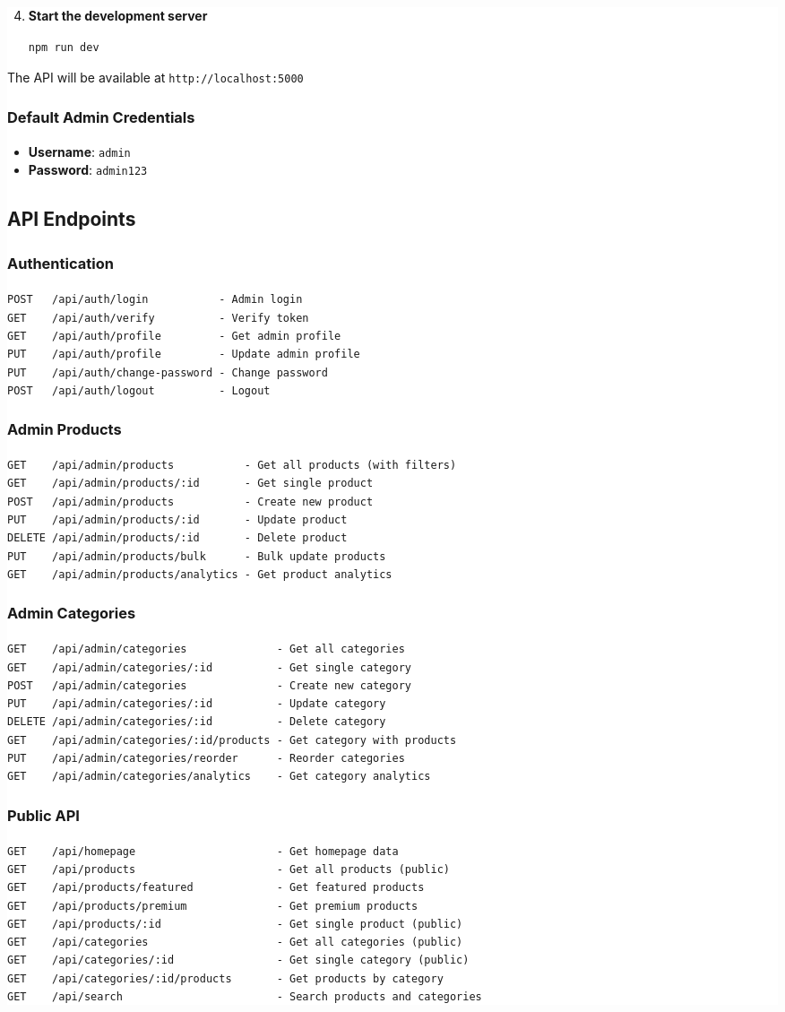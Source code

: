 4. **Start the development server**
   ```bash
   npm run dev
   ```

The API will be available at `http://localhost:5000`

### Default Admin Credentials

- **Username**: `admin`
- **Password**: `admin123`

## API Endpoints

### Authentication
```
POST   /api/auth/login           - Admin login
GET    /api/auth/verify          - Verify token
GET    /api/auth/profile         - Get admin profile
PUT    /api/auth/profile         - Update admin profile
PUT    /api/auth/change-password - Change password
POST   /api/auth/logout          - Logout
```

### Admin Products
```
GET    /api/admin/products           - Get all products (with filters)
GET    /api/admin/products/:id       - Get single product
POST   /api/admin/products           - Create new product
PUT    /api/admin/products/:id       - Update product
DELETE /api/admin/products/:id       - Delete product
PUT    /api/admin/products/bulk      - Bulk update products
GET    /api/admin/products/analytics - Get product analytics
```

### Admin Categories
```
GET    /api/admin/categories              - Get all categories
GET    /api/admin/categories/:id          - Get single category
POST   /api/admin/categories              - Create new category
PUT    /api/admin/categories/:id          - Update category
DELETE /api/admin/categories/:id          - Delete category
GET    /api/admin/categories/:id/products - Get category with products
PUT    /api/admin/categories/reorder      - Reorder categories
GET    /api/admin/categories/analytics    - Get category analytics
```

### Public API
```
GET    /api/homepage                      - Get homepage data
GET    /api/products                      - Get all products (public)
GET    /api/products/featured             - Get featured products
GET    /api/products/premium              - Get premium products
GET    /api/products/:id                  - Get single product (public)
GET    /api/categories                    - Get all categories (public)
GET    /api/categories/:id                - Get single category (public)
GET    /api/categories/:id/products       - Get products by category
GET    /api/search                        - Search products and categories
```
